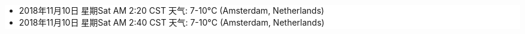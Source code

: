 * 2018年11月10日 星期Sat AM 2:20 CST   天气: 7-10°C (Amsterdam, Netherlands)
* 2018年11月10日 星期Sat AM 2:40 CST   天气: 7-10°C (Amsterdam, Netherlands)
